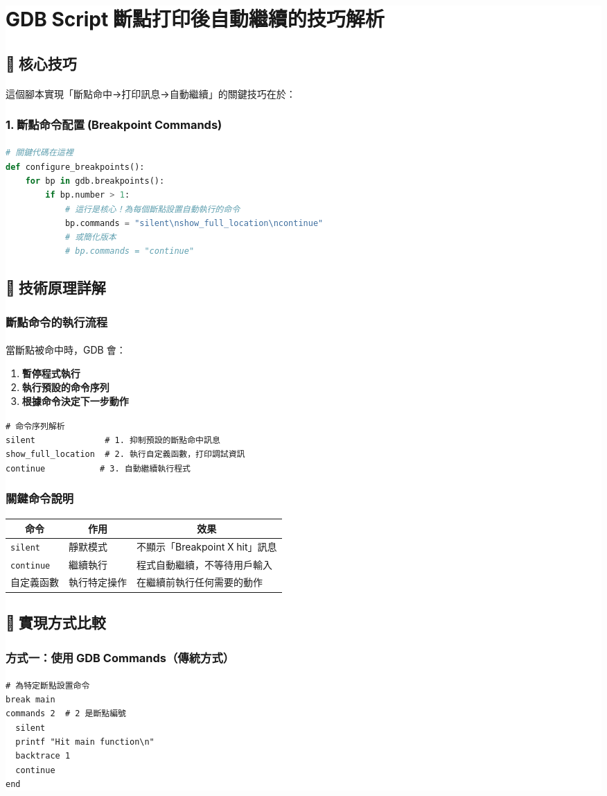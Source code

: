 # GDB Script 斷點打印後自動繼續的技巧解析

## 🎯 核心技巧

這個腳本實現「斷點命中→打印訊息→自動繼續」的關鍵技巧在於：

### 1. **斷點命令配置 (Breakpoint Commands)**

```python
# 關鍵代碼在這裡
def configure_breakpoints():
    for bp in gdb.breakpoints():
        if bp.number > 1:
            # 這行是核心！為每個斷點設置自動執行的命令
            bp.commands = "silent\nshow_full_location\ncontinue"
            # 或簡化版本
            # bp.commands = "continue"
```

## 📖 技術原理詳解

### 斷點命令的執行流程

當斷點被命中時，GDB 會：
1. **暫停程式執行**
2. **執行預設的命令序列**
3. **根據命令決定下一步動作**

```gdb
# 命令序列解析
silent              # 1. 抑制預設的斷點命中訊息
show_full_location  # 2. 執行自定義函數，打印調試資訊
continue           # 3. 自動繼續執行程式
```

### 關鍵命令說明

| 命令 | 作用 | 效果 |
|------|------|------|
| `silent` | 靜默模式 | 不顯示「Breakpoint X hit」訊息 |
| `continue` | 繼續執行 | 程式自動繼續，不等待用戶輸入 |
| 自定義函數 | 執行特定操作 | 在繼續前執行任何需要的動作 |

## 🔧 實現方式比較

### 方式一：使用 GDB Commands（傳統方式）

```gdb
# 為特定斷點設置命令
break main
commands 2  # 2 是斷點編號
  silent
  printf "Hit main function\n"
  backtrace 1
  continue
end
```
